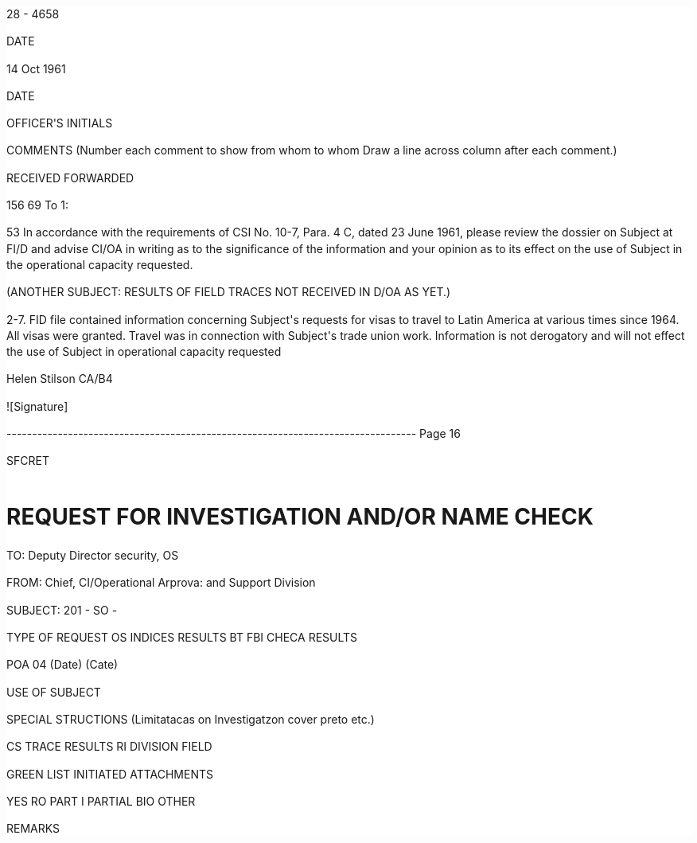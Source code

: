 28 - 4658

DATE

14 Oct 1961

DATE

OFFICER'S INITIALS

COMMENTS (Number each comment to show from whom to whom Draw a line across column after each comment.)

RECEIVED FORWARDED

156 69 To 1:

53 In accordance with the requirements of CSI No. 10-7, Para. 4 C, dated 23 June 1961, please review the dossier on Subject at FI/D and advise CI/OA in writing as to the significance of the information and your opinion as to its effect on the use of Subject in the operational capacity requested.

(ANOTHER SUBJECT: RESULTS OF FIELD TRACES NOT RECEIVED IN D/OA AS YET.)

2-7. FID file contained information concerning Subject's requests for visas to travel to Latin America at various times since 1964. All visas were granted. Travel was in connection with Subject's trade union work. Information is not derogatory and will not effect the use of Subject in operational capacity requested

Helen Stilson CA/B4

![Signature]


-------------------------------------------------------------------------------- Page 16

SFCRET

# REQUEST FOR INVESTIGATION AND/OR NAME CHECK

TO: Deputy Director security, OS

FROM: Chief, CI/Operational Arprova:
and Support Division

SUBJECT: 201 - SO -

TYPE OF REQUEST OS INDICES RESULTS BT FBI CHECA RESULTS

POA 04 (Date) (Cate)

USE OF SUBJECT

SPECIAL STRUCTIONS (Limitatacas on Investigatzon cover preto etc.)

CS TRACE RESULTS RI DIVISION FIELD

GREEN LIST INITIATED ATTACHMENTS

YES RO PART I PARTIAL BIO OTHER

REMARKS
